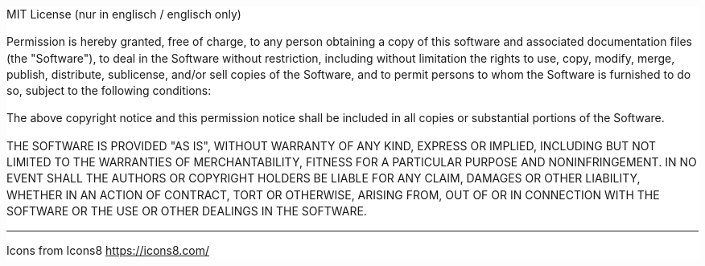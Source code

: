 
MIT License (nur in englisch / englisch only)

Permission is hereby granted, free of charge, to any person obtaining a copy
of this software and associated documentation files (the "Software"), to deal
in the Software without restriction, including without limitation the rights
to use, copy, modify, merge, publish, distribute, sublicense, and/or sell
copies of the Software, and to permit persons to whom the Software is
furnished to do so, subject to the following conditions:

The above copyright notice and this permission notice shall be included in all
copies or substantial portions of the Software.

THE SOFTWARE IS PROVIDED "AS IS", WITHOUT WARRANTY OF ANY KIND, EXPRESS OR
IMPLIED, INCLUDING BUT NOT LIMITED TO THE WARRANTIES OF MERCHANTABILITY,
FITNESS FOR A PARTICULAR PURPOSE AND NONINFRINGEMENT. IN NO EVENT SHALL THE
AUTHORS OR COPYRIGHT HOLDERS BE LIABLE FOR ANY CLAIM, DAMAGES OR OTHER
LIABILITY, WHETHER IN AN ACTION OF CONTRACT, TORT OR OTHERWISE, ARISING FROM,
OUT OF OR IN CONNECTION WITH THE SOFTWARE OR THE USE OR OTHER DEALINGS IN THE
SOFTWARE.

---

Icons from Icons8 https://icons8.com/